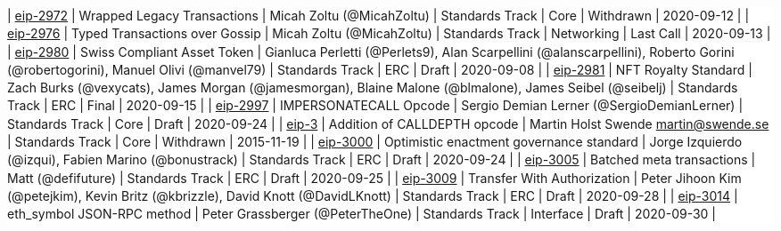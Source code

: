 | [eip-2972](./eip-2972) | Wrapped Legacy Transactions                                                                                  | Micah Zoltu (@MicahZoltu)                                                                                                                                                                                                                                                                                                                                                | Standards Track | Core       | Withdrawn | 2020-09-12 |
| [eip-2976](./eip-2976) | Typed Transactions over Gossip                                                                               | Micah Zoltu (@MicahZoltu)                                                                                                                                                                                                                                                                                                                                                | Standards Track | Networking | Last Call | 2020-09-13 |
| [eip-2980](./eip-2980) | Swiss Compliant Asset Token                                                                                  | Gianluca Perletti (@Perlets9), Alan Scarpellini (@alanscarpellini), Roberto Gorini (@robertogorini), Manuel Olivi (@manvel79)                                                                                                                                                                                                                                            | Standards Track | ERC        | Draft     | 2020-09-08 |
| [eip-2981](./eip-2981) | NFT Royalty Standard                                                                                         | Zach Burks (@vexycats), James Morgan (@jamesmorgan), Blaine Malone (@blmalone), James Seibel (@seibelj)                                                                                                                                                                                                                                                                  | Standards Track | ERC        | Final     | 2020-09-15 |
| [eip-2997](./eip-2997) | IMPERSONATECALL Opcode                                                                                       | Sergio Demian Lerner (@SergioDemianLerner)                                                                                                                                                                                                                                                                                                                               | Standards Track | Core       | Draft     | 2020-09-24 |
| [eip-3](./eip-3)       | Addition of CALLDEPTH opcode                                                                                 | Martin Holst Swende <martin@swende.se>                                                                                                                                                                                                                                                                                                                                   | Standards Track | Core       | Withdrawn | 2015-11-19 |
| [eip-3000](./eip-3000) | Optimistic enactment governance standard                                                                     | Jorge Izquierdo (@izqui), Fabien Marino (@bonustrack)                                                                                                                                                                                                                                                                                                                    | Standards Track | ERC        | Draft     | 2020-09-24 |
| [eip-3005](./eip-3005) | Batched meta transactions                                                                                    | Matt (@defifuture)                                                                                                                                                                                                                                                                                                                                                       | Standards Track | ERC        | Draft     | 2020-09-25 |
| [eip-3009](./eip-3009) | Transfer With Authorization                                                                                  | Peter Jihoon Kim (@petejkim), Kevin Britz (@kbrizzle), David Knott (@DavidLKnott)                                                                                                                                                                                                                                                                                        | Standards Track | ERC        | Draft     | 2020-09-28 |
| [eip-3014](./eip-3014) | eth_symbol JSON-RPC method                                                                                   | Peter Grassberger (@PeterTheOne)                                                                                                                                                                                                                                                                                                                                         | Standards Track | Interface  | Draft     | 2020-09-30 |